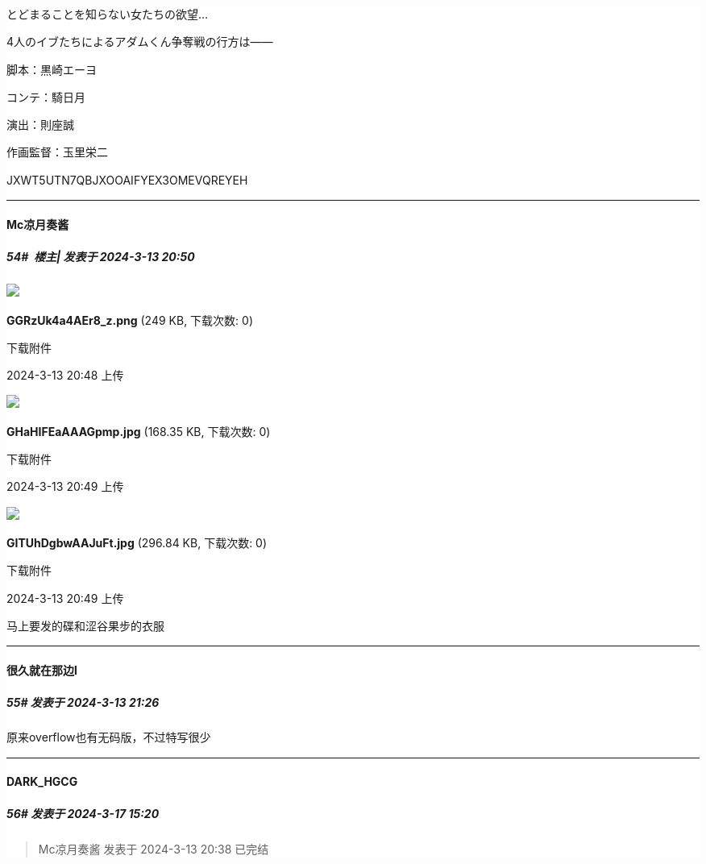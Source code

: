 とどまることを知らない女たちの欲望…

4人のイブたちによるアダムくん争奪戦の行方は――

脚本：黒崎エーヨ

コンテ：騎日月

演出：則座誠

作画監督：玉里栄二

JXWT5UTN7QBJXOOAIFYEX3OMEVQREYEH

*****

####  Mc凉月奏酱  
##### 54#         楼主| 发表于 2024-3-13 20:50

<img src="https://img.saraba1st.com/forum/202403/13/204855lwr0vp4o4app42ll.png" referrerpolicy="no-referrer">

<strong>GGRzUk4a4AEr8_z.png</strong> (249 KB, 下载次数: 0)

下载附件

2024-3-13 20:48 上传

<img src="https://img.saraba1st.com/forum/202403/13/204901r78wewj3ywl7wxnq.jpg" referrerpolicy="no-referrer">

<strong>GHaHIFEaAAAGpmp.jpg</strong> (168.35 KB, 下载次数: 0)

下载附件

2024-3-13 20:49 上传

<img src="https://img.saraba1st.com/forum/202403/13/204907fxxhn5dh5on5r4nz.jpg" referrerpolicy="no-referrer">

<strong>GITUhDgbwAAJuFt.jpg</strong> (296.84 KB, 下载次数: 0)

下载附件

2024-3-13 20:49 上传

马上要发的碟和涩谷果步的衣服

*****

####  很久就在那边l  
##### 55#       发表于 2024-3-13 21:26

原来overflow也有无码版，不过特写很少

*****

####  DARK_HGCG  
##### 56#       发表于 2024-3-17 15:20

<blockquote>Mc凉月奏酱 发表于 2024-3-13 20:38
已完结
